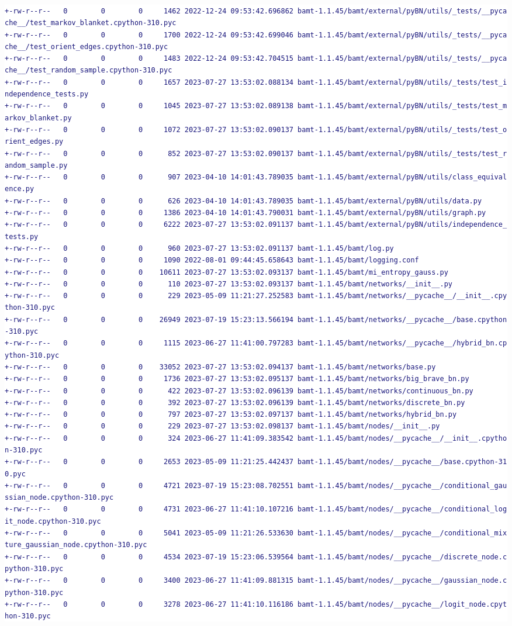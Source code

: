 ```diff
+-rw-r--r--   0        0        0     1462 2022-12-24 09:53:42.696862 bamt-1.1.45/bamt/external/pyBN/utils/_tests/__pycache__/test_markov_blanket.cpython-310.pyc
+-rw-r--r--   0        0        0     1700 2022-12-24 09:53:42.699046 bamt-1.1.45/bamt/external/pyBN/utils/_tests/__pycache__/test_orient_edges.cpython-310.pyc
+-rw-r--r--   0        0        0     1483 2022-12-24 09:53:42.704515 bamt-1.1.45/bamt/external/pyBN/utils/_tests/__pycache__/test_random_sample.cpython-310.pyc
+-rw-r--r--   0        0        0     1657 2023-07-27 13:53:02.088134 bamt-1.1.45/bamt/external/pyBN/utils/_tests/test_independence_tests.py
+-rw-r--r--   0        0        0     1045 2023-07-27 13:53:02.089138 bamt-1.1.45/bamt/external/pyBN/utils/_tests/test_markov_blanket.py
+-rw-r--r--   0        0        0     1072 2023-07-27 13:53:02.090137 bamt-1.1.45/bamt/external/pyBN/utils/_tests/test_orient_edges.py
+-rw-r--r--   0        0        0      852 2023-07-27 13:53:02.090137 bamt-1.1.45/bamt/external/pyBN/utils/_tests/test_random_sample.py
+-rw-r--r--   0        0        0      907 2023-04-10 14:01:43.789035 bamt-1.1.45/bamt/external/pyBN/utils/class_equivalence.py
+-rw-r--r--   0        0        0      626 2023-04-10 14:01:43.789035 bamt-1.1.45/bamt/external/pyBN/utils/data.py
+-rw-r--r--   0        0        0     1386 2023-04-10 14:01:43.790031 bamt-1.1.45/bamt/external/pyBN/utils/graph.py
+-rw-r--r--   0        0        0     6222 2023-07-27 13:53:02.091137 bamt-1.1.45/bamt/external/pyBN/utils/independence_tests.py
+-rw-r--r--   0        0        0      960 2023-07-27 13:53:02.091137 bamt-1.1.45/bamt/log.py
+-rw-r--r--   0        0        0     1090 2022-08-01 09:44:45.658643 bamt-1.1.45/bamt/logging.conf
+-rw-r--r--   0        0        0    10611 2023-07-27 13:53:02.093137 bamt-1.1.45/bamt/mi_entropy_gauss.py
+-rw-r--r--   0        0        0      110 2023-07-27 13:53:02.093137 bamt-1.1.45/bamt/networks/__init__.py
+-rw-r--r--   0        0        0      229 2023-05-09 11:21:27.252583 bamt-1.1.45/bamt/networks/__pycache__/__init__.cpython-310.pyc
+-rw-r--r--   0        0        0    26949 2023-07-19 15:23:13.566194 bamt-1.1.45/bamt/networks/__pycache__/base.cpython-310.pyc
+-rw-r--r--   0        0        0     1115 2023-06-27 11:41:00.797283 bamt-1.1.45/bamt/networks/__pycache__/hybrid_bn.cpython-310.pyc
+-rw-r--r--   0        0        0    33052 2023-07-27 13:53:02.094137 bamt-1.1.45/bamt/networks/base.py
+-rw-r--r--   0        0        0     1736 2023-07-27 13:53:02.095137 bamt-1.1.45/bamt/networks/big_brave_bn.py
+-rw-r--r--   0        0        0      422 2023-07-27 13:53:02.096139 bamt-1.1.45/bamt/networks/continuous_bn.py
+-rw-r--r--   0        0        0      392 2023-07-27 13:53:02.096139 bamt-1.1.45/bamt/networks/discrete_bn.py
+-rw-r--r--   0        0        0      797 2023-07-27 13:53:02.097137 bamt-1.1.45/bamt/networks/hybrid_bn.py
+-rw-r--r--   0        0        0      229 2023-07-27 13:53:02.098137 bamt-1.1.45/bamt/nodes/__init__.py
+-rw-r--r--   0        0        0      324 2023-06-27 11:41:09.383542 bamt-1.1.45/bamt/nodes/__pycache__/__init__.cpython-310.pyc
+-rw-r--r--   0        0        0     2653 2023-05-09 11:21:25.442437 bamt-1.1.45/bamt/nodes/__pycache__/base.cpython-310.pyc
+-rw-r--r--   0        0        0     4721 2023-07-19 15:23:08.702551 bamt-1.1.45/bamt/nodes/__pycache__/conditional_gaussian_node.cpython-310.pyc
+-rw-r--r--   0        0        0     4731 2023-06-27 11:41:10.107216 bamt-1.1.45/bamt/nodes/__pycache__/conditional_logit_node.cpython-310.pyc
+-rw-r--r--   0        0        0     5041 2023-05-09 11:21:26.533630 bamt-1.1.45/bamt/nodes/__pycache__/conditional_mixture_gaussian_node.cpython-310.pyc
+-rw-r--r--   0        0        0     4534 2023-07-19 15:23:06.539564 bamt-1.1.45/bamt/nodes/__pycache__/discrete_node.cpython-310.pyc
+-rw-r--r--   0        0        0     3400 2023-06-27 11:41:09.881315 bamt-1.1.45/bamt/nodes/__pycache__/gaussian_node.cpython-310.pyc
+-rw-r--r--   0        0        0     3278 2023-06-27 11:41:10.116186 bamt-1.1.45/bamt/nodes/__pycache__/logit_node.cpython-310.pyc
```